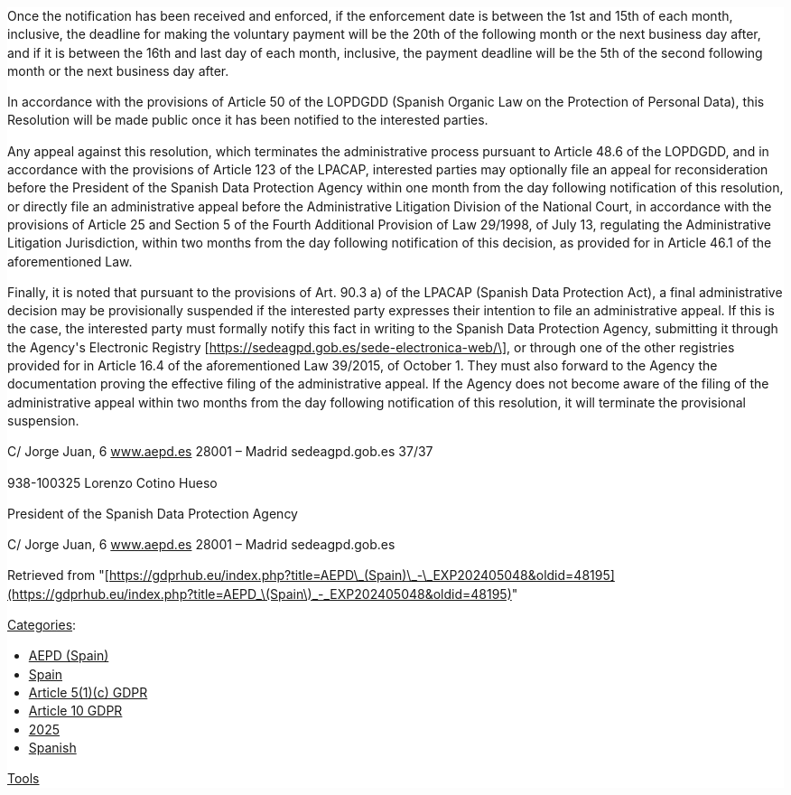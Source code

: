 Once the notification has been received and enforced, if the enforcement date is between the 1st and 15th of each month, inclusive, the deadline for making the voluntary payment will be the 20th of the following month or the next business day after, and if it is between the 16th and last day of each month, inclusive, the payment deadline will be the 5th of the second following month or the next business day after.

In accordance with the provisions of Article 50 of the LOPDGDD (Spanish Organic Law on the Protection of Personal Data), this Resolution will be made public once it has been notified to the interested parties.

Any appeal against this resolution, which terminates the administrative process pursuant to Article 48.6 of the LOPDGDD, and in accordance with the provisions of Article 123 of the LPACAP, interested parties may optionally file an appeal for reconsideration before the President of the Spanish Data Protection Agency within one month from the day following notification of this resolution, or directly file an administrative appeal before the Administrative Litigation Division of the National Court, in accordance with the provisions of Article 25 and Section 5 of the Fourth Additional Provision of Law 29/1998, of July 13, regulating the Administrative Litigation Jurisdiction, within two months from the day following notification of this decision, as provided for in Article 46.1 of the aforementioned Law.

Finally, it is noted that pursuant to the provisions of Art. 90.3 a) of the LPACAP (Spanish Data Protection Act), a final administrative decision may be provisionally suspended if the interested party expresses their intention to file an administrative appeal.
If this is the case, the interested party must formally notify this fact in writing to the Spanish Data Protection Agency, submitting it through the Agency's Electronic Registry \[https://sedeagpd.gob.es/sede-electronica-web/\], or through one of the other registries provided for in Article 16.4 of the aforementioned Law 39/2015, of October 1. They must also forward to the Agency the documentation proving the effective filing of the administrative appeal. If the Agency does not become aware of the filing of the administrative appeal within two months from the day following notification of this resolution, it will terminate the provisional suspension.

C/ Jorge Juan, 6 www.aepd.es
28001 – Madrid sedeagpd.gob.es 37/37

938-100325 Lorenzo Cotino Hueso

President of the Spanish Data Protection Agency

C/ Jorge Juan, 6 www.aepd.es
28001 – Madrid sedeagpd.gob.es

Retrieved from "[https://gdprhub.eu/index.php?title=AEPD\_(Spain)\_-\_EXP202405048&oldid=48195](https://gdprhub.eu/index.php?title=AEPD_\(Spain\)_-_EXP202405048&oldid=48195)"

[Categories](/index.php?title=Special:Categories "Special:Categories"):

*   [AEPD (Spain)](/index.php?title=Category:AEPD_\(Spain\) "Category:AEPD (Spain)")
*   [Spain](/index.php?title=Category:Spain "Category:Spain")
*   [Article 5(1)(c) GDPR](/index.php?title=Category:Article_5\(1\)\(c\)_GDPR "Category:Article 5(1)(c) GDPR")
*   [Article 10 GDPR](/index.php?title=Category:Article_10_GDPR "Category:Article 10 GDPR")
*   [2025](/index.php?title=Category:2025 "Category:2025")
*   [Spanish](/index.php?title=Category:Spanish "Category:Spanish")

[Tools](#)
